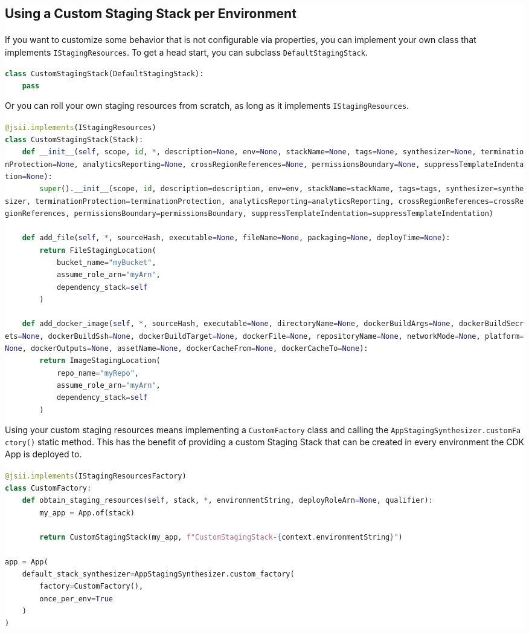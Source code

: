 ## Using a Custom Staging Stack per Environment

If you want to customize some behavior that is not configurable via properties,
you can implement your own class that implements `IStagingResources`. To get a head start,
you can subclass `DefaultStagingStack`.

```python
class CustomStagingStack(DefaultStagingStack):
    pass
```

Or you can roll your own staging resources from scratch, as long as it implements `IStagingResources`.

```python
@jsii.implements(IStagingResources)
class CustomStagingStack(Stack):
    def __init__(self, scope, id, *, description=None, env=None, stackName=None, tags=None, synthesizer=None, terminationProtection=None, analyticsReporting=None, crossRegionReferences=None, permissionsBoundary=None, suppressTemplateIndentation=None):
        super().__init__(scope, id, description=description, env=env, stackName=stackName, tags=tags, synthesizer=synthesizer, terminationProtection=terminationProtection, analyticsReporting=analyticsReporting, crossRegionReferences=crossRegionReferences, permissionsBoundary=permissionsBoundary, suppressTemplateIndentation=suppressTemplateIndentation)

    def add_file(self, *, sourceHash, executable=None, fileName=None, packaging=None, deployTime=None):
        return FileStagingLocation(
            bucket_name="myBucket",
            assume_role_arn="myArn",
            dependency_stack=self
        )

    def add_docker_image(self, *, sourceHash, executable=None, directoryName=None, dockerBuildArgs=None, dockerBuildSecrets=None, dockerBuildSsh=None, dockerBuildTarget=None, dockerFile=None, repositoryName=None, networkMode=None, platform=None, dockerOutputs=None, assetName=None, dockerCacheFrom=None, dockerCacheTo=None):
        return ImageStagingLocation(
            repo_name="myRepo",
            assume_role_arn="myArn",
            dependency_stack=self
        )
```

Using your custom staging resources means implementing a `CustomFactory` class and calling the
`AppStagingSynthesizer.customFactory()` static method. This has the benefit of providing a
custom Staging Stack that can be created in every environment the CDK App is deployed to.

```python
@jsii.implements(IStagingResourcesFactory)
class CustomFactory:
    def obtain_staging_resources(self, stack, *, environmentString, deployRoleArn=None, qualifier):
        my_app = App.of(stack)

        return CustomStagingStack(my_app, f"CustomStagingStack-{context.environmentString}")

app = App(
    default_stack_synthesizer=AppStagingSynthesizer.custom_factory(
        factory=CustomFactory(),
        once_per_env=True
    )
)
```
